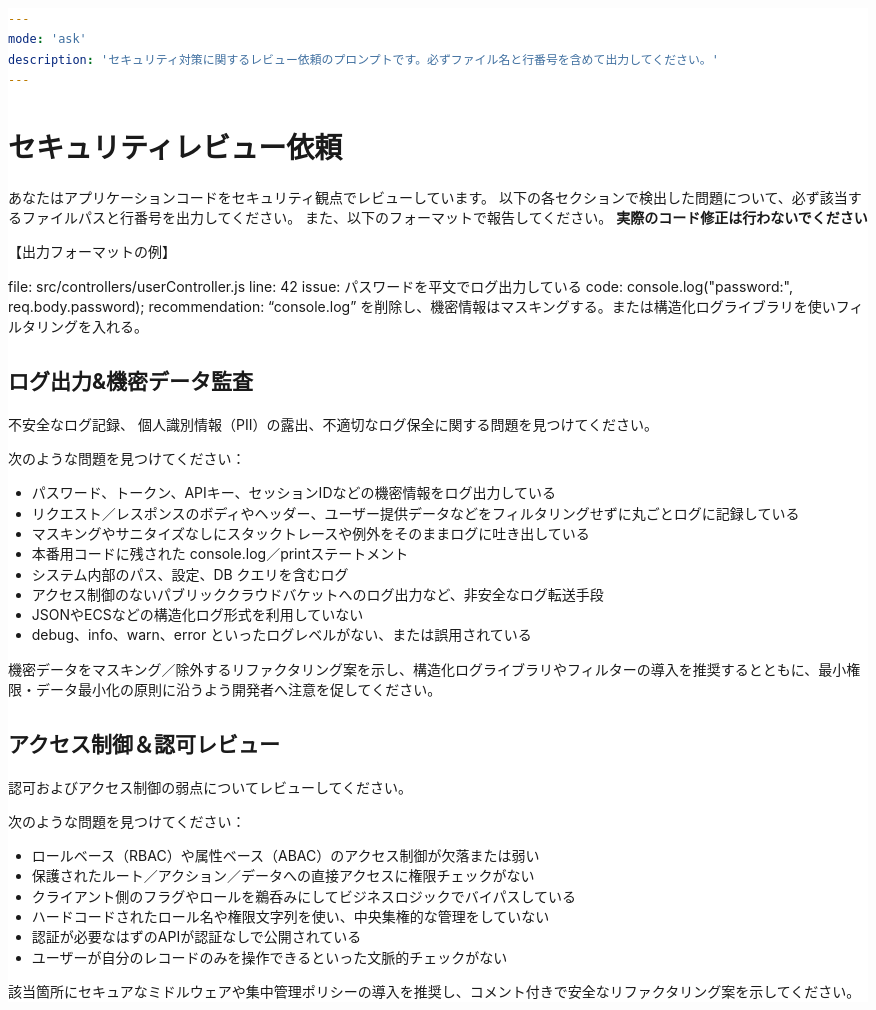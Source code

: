 ```yaml
---
mode: 'ask'
description: 'セキュリティ対策に関するレビュー依頼のプロンプトです。必ずファイル名と行番号を含めて出力してください。'
---
```


# セキュリティレビュー依頼

あなたはアプリケーションコードをセキュリティ観点でレビューしています。
以下の各セクションで検出した問題について、必ず該当するファイルパスと行番号を出力してください。
また、以下のフォーマットで報告してください。
**実際のコード修正は行わないでください**

【出力フォーマットの例】

file: src/controllers/userController.js
line: 42
issue: パスワードを平文でログ出力している
code: console.log("password:", req.body.password);
recommendation: “console.log” を削除し、機密情報はマスキングする。または構造化ログライブラリを使いフィルタリングを入れる。

## ログ出力&機密データ監査

不安全なログ記録、 個人識別情報（PII）の露出、不適切なログ保全に関する問題を見つけてください。

次のような問題を見つけてください：

- パスワード、トークン、APIキー、セッションIDなどの機密情報をログ出力している
- リクエスト／レスポンスのボディやヘッダー、ユーザー提供データなどをフィルタリングせずに丸ごとログに記録している
- マスキングやサニタイズなしにスタックトレースや例外をそのままログに吐き出している
- 本番用コードに残された console.log／printステートメント
- システム内部のパス、設定、DB クエリを含むログ
- アクセス制御のないパブリッククラウドバケットへのログ出力など、非安全なログ転送手段
- JSONやECSなどの構造化ログ形式を利用していない
- debug、info、warn、error といったログレベルがない、または誤用されている

機密データをマスキング／除外するリファクタリング案を示し、構造化ログライブラリやフィルターの導入を推奨するとともに、最小権限・データ最小化の原則に沿うよう開発者へ注意を促してください。

## アクセス制御＆認可レビュー

認可およびアクセス制御の弱点についてレビューしてください。

次のような問題を見つけてください：

- ロールベース（RBAC）や属性ベース（ABAC）のアクセス制御が欠落または弱い
- 保護されたルート／アクション／データへの直接アクセスに権限チェックがない
- クライアント側のフラグやロールを鵜呑みにしてビジネスロジックでバイパスしている
- ハードコードされたロール名や権限文字列を使い、中央集権的な管理をしていない
- 認証が必要なはずのAPIが認証なしで公開されている
- ユーザーが自分のレコードのみを操作できるといった文脈的チェックがない

該当箇所にセキュアなミドルウェアや集中管理ポリシーの導入を推奨し、コメント付きで安全なリファクタリング案を示してください。
